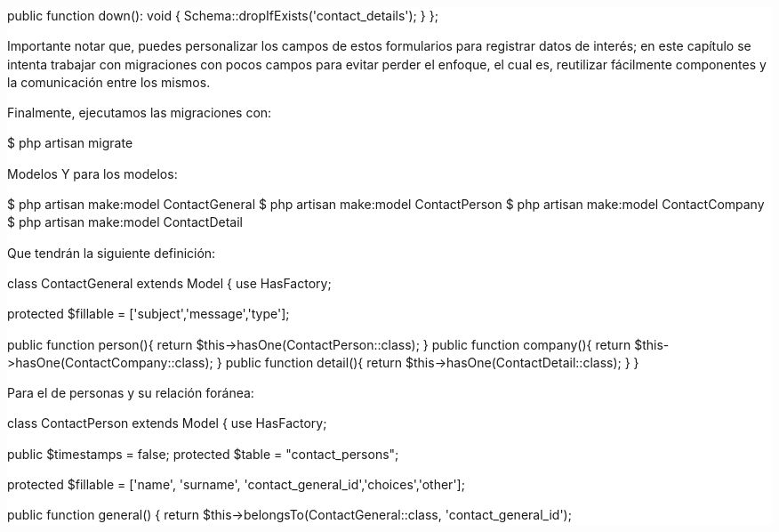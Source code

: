public function down(): void
{
Schema::dropIfExists('contact_details');
}
};

Importante notar que, puedes personalizar los campos de estos formularios para registrar datos de interés; en
este capítulo se intenta trabajar con migraciones con pocos campos para evitar perder el enfoque, el cual es,
reutilizar fácilmente componentes y la comunicación entre los mismos.

Finalmente, ejecutamos las migraciones con:

$ php artisan migrate

Modelos
Y para los modelos:

$ php artisan make:model ContactGeneral
$ php artisan make:model ContactPerson
$ php artisan make:model ContactCompany
$ php artisan make:model ContactDetail

Que tendrán la siguiente definición:

class ContactGeneral extends Model
{
use HasFactory;

protected $fillable = ['subject','message','type'];

public function person(){
return $this->hasOne(ContactPerson::class);
}
public function company(){
return $this->hasOne(ContactCompany::class);
}
public function detail(){
return $this->hasOne(ContactDetail::class);
}
}

Para el de personas y su relación foránea:

class ContactPerson extends Model
{
use HasFactory;

public $timestamps = false;
protected $table = "contact_persons";

protected $fillable = ['name', 'surname', 'contact_general_id','choices','other'];

public function general()
{
return $this->belongsTo(ContactGeneral::class, 'contact_general_id');
